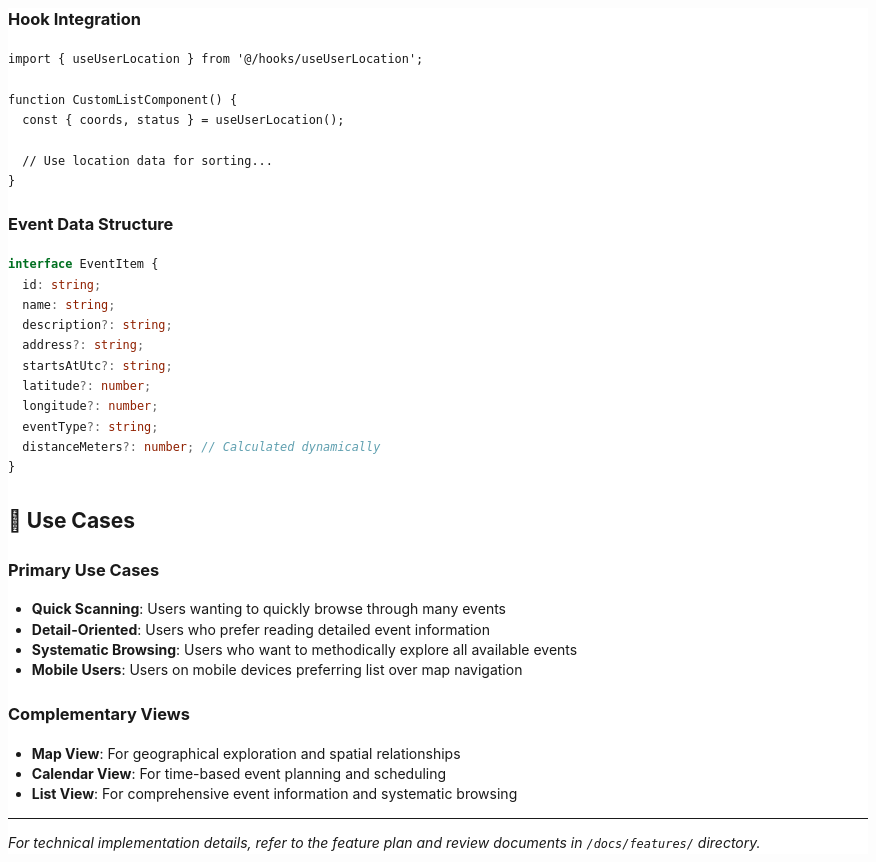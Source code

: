### Hook Integration
```tsx
import { useUserLocation } from '@/hooks/useUserLocation';

function CustomListComponent() {
  const { coords, status } = useUserLocation();

  // Use location data for sorting...
}
```

### Event Data Structure
```typescript
interface EventItem {
  id: string;
  name: string;
  description?: string;
  address?: string;
  startsAtUtc?: string;
  latitude?: number;
  longitude?: number;
  eventType?: string;
  distanceMeters?: number; // Calculated dynamically
}
```

## 🎯 Use Cases

### Primary Use Cases
- **Quick Scanning**: Users wanting to quickly browse through many events
- **Detail-Oriented**: Users who prefer reading detailed event information
- **Systematic Browsing**: Users who want to methodically explore all available events
- **Mobile Users**: Users on mobile devices preferring list over map navigation

### Complementary Views
- **Map View**: For geographical exploration and spatial relationships
- **Calendar View**: For time-based event planning and scheduling
- **List View**: For comprehensive event information and systematic browsing

---

*For technical implementation details, refer to the feature plan and review documents in `/docs/features/` directory.*
